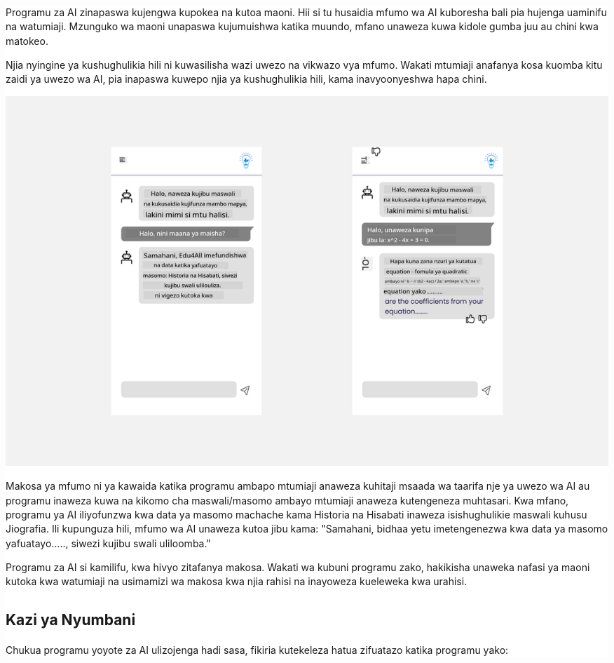 Programu za AI zinapaswa kujengwa kupokea na kutoa maoni. Hii si tu husaidia mfumo wa AI kuboresha bali pia hujenga uaminifu na watumiaji. Mzunguko wa maoni unapaswa kujumuishwa katika muundo, mfano unaweza kuwa kidole gumba juu au chini kwa matokeo.

Njia nyingine ya kushughulikia hili ni kuwasilisha wazi uwezo na vikwazo vya mfumo. Wakati mtumiaji anafanya kosa kuomba kitu zaidi ya uwezo wa AI, pia inapaswa kuwepo njia ya kushughulikia hili, kama inavyoonyeshwa hapa chini.

![Kutoa maoni na kushughulikia makosa](../../../translated_images/feedback-loops.7955c134429a94663443ad74d59044f8dc4ce354577f5b79b4bd2533f2cafc6f.sw.png)

Makosa ya mfumo ni ya kawaida katika programu ambapo mtumiaji anaweza kuhitaji msaada wa taarifa nje ya uwezo wa AI au programu inaweza kuwa na kikomo cha maswali/masomo ambayo mtumiaji anaweza kutengeneza muhtasari. Kwa mfano, programu ya AI iliyofunzwa kwa data ya masomo machache kama Historia na Hisabati inaweza isishughulikie maswali kuhusu Jiografia. Ili kupunguza hili, mfumo wa AI unaweza kutoa jibu kama: "Samahani, bidhaa yetu imetengenezwa kwa data ya masomo yafuatayo....., siwezi kujibu swali uliloomba."

Programu za AI si kamilifu, kwa hivyo zitafanya makosa. Wakati wa kubuni programu zako, hakikisha unaweka nafasi ya maoni kutoka kwa watumiaji na usimamizi wa makosa kwa njia rahisi na inayoweza kueleweka kwa urahisi.

## Kazi ya Nyumbani

Chukua programu yoyote za AI ulizojenga hadi sasa, fikiria kutekeleza hatua zifuatazo katika programu yako:

